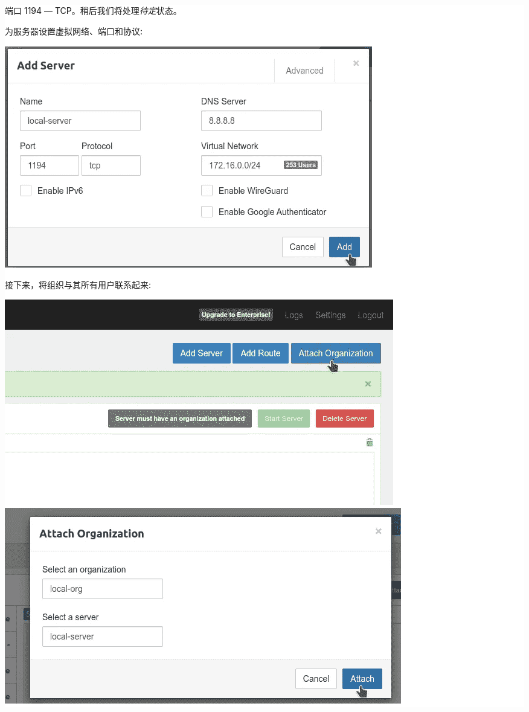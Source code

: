 端口 1194 — TCP。稍后我们将处理*待定*状态。

为服务器设置虚拟网络、端口和协议:

![](img/5dd52b19f0dbd39462881eff6675f6b4.png)

接下来，将组织与其所有用户联系起来:

![](img/f26a857c1791bae353869455f184e1fd.png)![](img/3cfe4c353c921318e77f05929b1308a5.png)
